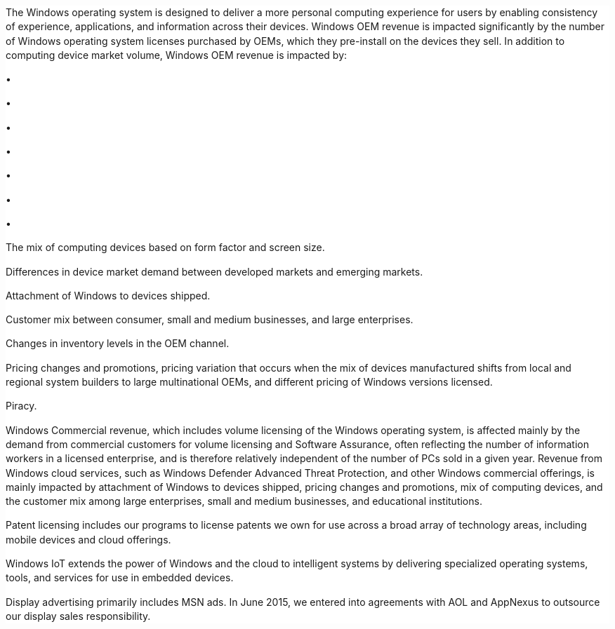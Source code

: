 The Windows operating system is designed to deliver a more personal computing experience for users by enabling consistency of experience,
applications,  and  information  across  their  devices.  Windows  OEM  revenue  is  impacted  significantly  by  the  number  of  Windows  operating
system licenses purchased by OEMs, which they pre-install on the devices they sell. In addition to computing device market volume, Windows
OEM revenue is impacted by:

•

•

•

•

•

•

•

The mix of computing devices based on form factor and screen size.

Differences in device market demand between developed markets and emerging markets.

Attachment of Windows to devices shipped.

Customer mix between consumer, small and medium businesses, and large enterprises.

Changes in inventory levels in the OEM channel.

Pricing changes and promotions, pricing variation that occurs when the mix of devices manufactured shifts from local and regional
system builders to large multinational OEMs, and different pricing of Windows versions licensed.

Piracy.

Windows  Commercial  revenue,  which  includes  volume  licensing  of  the  Windows  operating  system,  is  affected  mainly  by  the  demand  from
commercial  customers  for  volume  licensing  and  Software  Assurance,  often  reflecting  the  number  of  information  workers  in  a  licensed
enterprise, and is therefore relatively independent of the number of PCs sold in a given year. Revenue from Windows cloud services, such as
Windows  Defender  Advanced  Threat  Protection,  and  other  Windows  commercial  offerings,  is  mainly  impacted  by  attachment  of  Windows  to
devices  shipped,  pricing  changes  and  promotions,  mix  of  computing  devices,  and  the  customer  mix  among  large  enterprises,  small  and
medium businesses, and educational institutions.

Patent licensing includes our programs to license patents we own for use across a broad array of technology areas, including mobile devices
and cloud offerings.

Windows  IoT  extends  the  power  of  Windows  and  the  cloud  to  intelligent  systems  by  delivering  specialized  operating  systems,  tools,  and
services for use in embedded devices.

Display advertising primarily includes MSN ads. In June 2015, we entered into agreements with AOL and AppNexus to outsource our display
sales responsibility.
